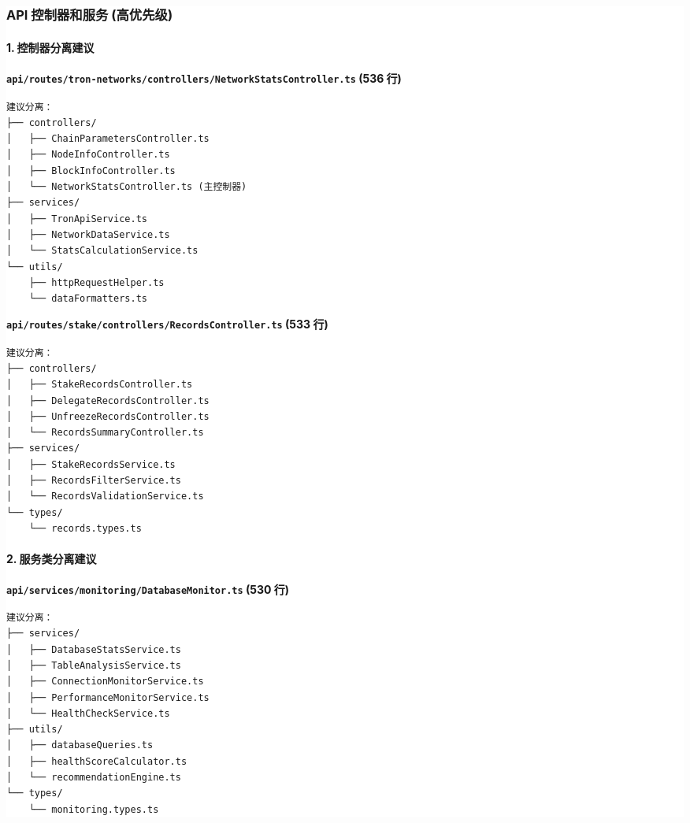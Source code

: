 ### API 控制器和服务 (高优先级)

#### 1. 控制器分离建议

**`api/routes/tron-networks/controllers/NetworkStatsController.ts` (536 行)**
```
建议分离：
├── controllers/
│   ├── ChainParametersController.ts
│   ├── NodeInfoController.ts
│   ├── BlockInfoController.ts
│   └── NetworkStatsController.ts (主控制器)
├── services/
│   ├── TronApiService.ts
│   ├── NetworkDataService.ts
│   └── StatsCalculationService.ts
└── utils/
    ├── httpRequestHelper.ts
    └── dataFormatters.ts
```

**`api/routes/stake/controllers/RecordsController.ts` (533 行)**
```
建议分离：
├── controllers/
│   ├── StakeRecordsController.ts
│   ├── DelegateRecordsController.ts
│   ├── UnfreezeRecordsController.ts
│   └── RecordsSummaryController.ts
├── services/
│   ├── StakeRecordsService.ts
│   ├── RecordsFilterService.ts
│   └── RecordsValidationService.ts
└── types/
    └── records.types.ts
```

#### 2. 服务类分离建议

**`api/services/monitoring/DatabaseMonitor.ts` (530 行)**
```
建议分离：
├── services/
│   ├── DatabaseStatsService.ts
│   ├── TableAnalysisService.ts
│   ├── ConnectionMonitorService.ts
│   ├── PerformanceMonitorService.ts
│   └── HealthCheckService.ts
├── utils/
│   ├── databaseQueries.ts
│   ├── healthScoreCalculator.ts
│   └── recommendationEngine.ts
└── types/
    └── monitoring.types.ts
```
